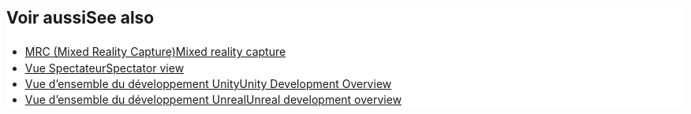 ## <a name="see-also"></a><span data-ttu-id="f2e5a-338">Voir aussi</span><span class="sxs-lookup"><span data-stu-id="f2e5a-338">See also</span></span>

* [<span data-ttu-id="f2e5a-339">MRC (Mixed Reality Capture)</span><span class="sxs-lookup"><span data-stu-id="f2e5a-339">Mixed reality capture</span></span>](/hololens/holographic-photos-and-videos)
* [<span data-ttu-id="f2e5a-340">Vue Spectateur</span><span class="sxs-lookup"><span data-stu-id="f2e5a-340">Spectator view</span></span>](spectator-view.md)
* [<span data-ttu-id="f2e5a-341">Vue d’ensemble du développement Unity</span><span class="sxs-lookup"><span data-stu-id="f2e5a-341">Unity Development Overview</span></span>](../unity/unity-development-overview.md)
* [<span data-ttu-id="f2e5a-342">Vue d’ensemble du développement Unreal</span><span class="sxs-lookup"><span data-stu-id="f2e5a-342">Unreal development overview</span></span>](../unreal/unreal-development-overview.md)
